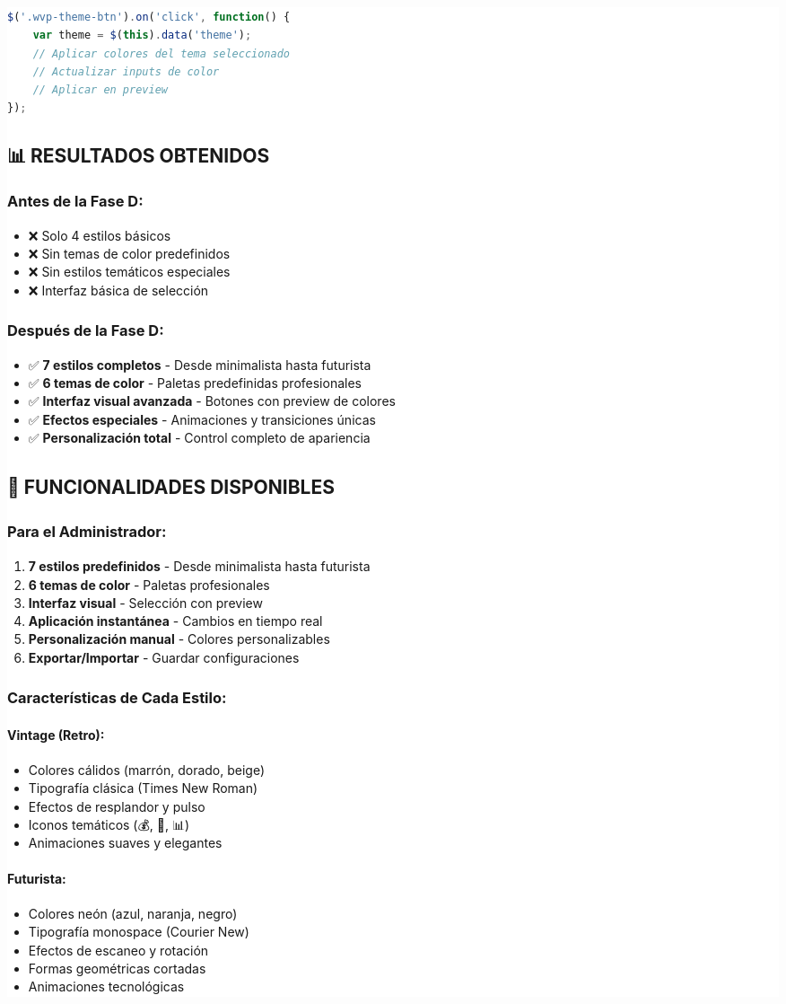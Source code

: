 ```javascript
$('.wvp-theme-btn').on('click', function() {
    var theme = $(this).data('theme');
    // Aplicar colores del tema seleccionado
    // Actualizar inputs de color
    // Aplicar en preview
});
```

## 📊 **RESULTADOS OBTENIDOS**

### **Antes de la Fase D:**
- ❌ Solo 4 estilos básicos
- ❌ Sin temas de color predefinidos
- ❌ Sin estilos temáticos especiales
- ❌ Interfaz básica de selección

### **Después de la Fase D:**
- ✅ **7 estilos completos** - Desde minimalista hasta futurista
- ✅ **6 temas de color** - Paletas predefinidas profesionales
- ✅ **Interfaz visual avanzada** - Botones con preview de colores
- ✅ **Efectos especiales** - Animaciones y transiciones únicas
- ✅ **Personalización total** - Control completo de apariencia

## 🎯 **FUNCIONALIDADES DISPONIBLES**

### **Para el Administrador:**
1. **7 estilos predefinidos** - Desde minimalista hasta futurista
2. **6 temas de color** - Paletas profesionales
3. **Interfaz visual** - Selección con preview
4. **Aplicación instantánea** - Cambios en tiempo real
5. **Personalización manual** - Colores personalizables
6. **Exportar/Importar** - Guardar configuraciones

### **Características de Cada Estilo:**

#### **Vintage (Retro):**
- Colores cálidos (marrón, dorado, beige)
- Tipografía clásica (Times New Roman)
- Efectos de resplandor y pulso
- Iconos temáticos (💰, 💱, 📊)
- Animaciones suaves y elegantes

#### **Futurista:**
- Colores neón (azul, naranja, negro)
- Tipografía monospace (Courier New)
- Efectos de escaneo y rotación
- Formas geométricas cortadas
- Animaciones tecnológicas
